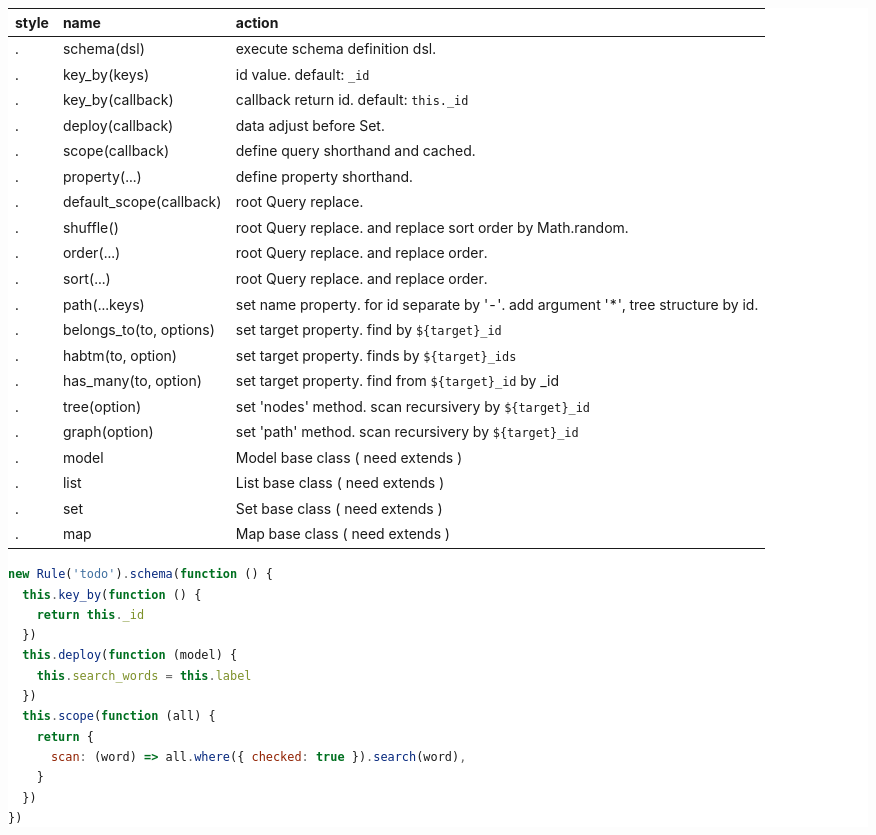 | style | name                    | action                                                                              |
| :---- | :---------------------- | :---------------------------------------------------------------------------------- |
| .     | schema(dsl)             | execute schema definition dsl.                                                      |
| .     | key_by(keys)            | id value. default: `_id`                                                            |
| .     | key_by(callback)        | callback return id. default: `this._id`                                             |
| .     | deploy(callback)        | data adjust before Set.                                                             |
| .     | scope(callback)         | define query shorthand and cached.                                                  |
| .     | property(...)           | define property shorthand.                                                          |
| .     | default_scope(callback) | root Query replace.                                                                 |
| .     | shuffle()               | root Query replace. and replace sort order by Math.random.                          |
| .     | order(...)              | root Query replace. and replace order.                                              |
| .     | sort(...)               | root Query replace. and replace order.                                              |
| .     | path(...keys)           | set name property. for id separate by '-'. add argument '\*', tree structure by id. |
| .     | belongs_to(to, options) | set target property. find by `${target}_id`                                         |
| .     | habtm(to, option)       | set target property. finds by `${target}_ids`                                       |
| .     | has_many(to, option)    | set target property. find from `${target}_id` by \_id                               |
| .     | tree(option)            | set 'nodes' method. scan recursivery by `${target}_id`                              |
| .     | graph(option)           | set 'path' method. scan recursivery by `${target}_id`                               |
| .     | model                   | Model base class ( need extends )                                                   |
| .     | list                    | List base class ( need extends )                                                    |
| .     | set                     | Set base class ( need extends )                                                     |
| .     | map                     | Map base class ( need extends )                                                     |

```javascript
new Rule('todo').schema(function () {
  this.key_by(function () {
    return this._id
  })
  this.deploy(function (model) {
    this.search_words = this.label
  })
  this.scope(function (all) {
    return {
      scan: (word) => all.where({ checked: true }).search(word),
    }
  })
})
```
